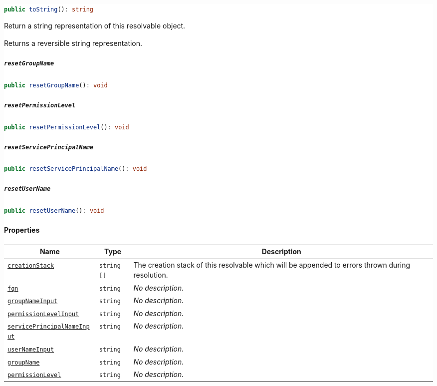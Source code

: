 ```typescript
public toString(): string
```

Return a string representation of this resolvable object.

Returns a reversible string representation.

##### `resetGroupName` <a name="resetGroupName" id="@cdktf/provider-databricks.permissions.PermissionsAccessControlOutputReference.resetGroupName"></a>

```typescript
public resetGroupName(): void
```

##### `resetPermissionLevel` <a name="resetPermissionLevel" id="@cdktf/provider-databricks.permissions.PermissionsAccessControlOutputReference.resetPermissionLevel"></a>

```typescript
public resetPermissionLevel(): void
```

##### `resetServicePrincipalName` <a name="resetServicePrincipalName" id="@cdktf/provider-databricks.permissions.PermissionsAccessControlOutputReference.resetServicePrincipalName"></a>

```typescript
public resetServicePrincipalName(): void
```

##### `resetUserName` <a name="resetUserName" id="@cdktf/provider-databricks.permissions.PermissionsAccessControlOutputReference.resetUserName"></a>

```typescript
public resetUserName(): void
```


#### Properties <a name="Properties" id="Properties"></a>

| **Name** | **Type** | **Description** |
| --- | --- | --- |
| <code><a href="#@cdktf/provider-databricks.permissions.PermissionsAccessControlOutputReference.property.creationStack">creationStack</a></code> | <code>string[]</code> | The creation stack of this resolvable which will be appended to errors thrown during resolution. |
| <code><a href="#@cdktf/provider-databricks.permissions.PermissionsAccessControlOutputReference.property.fqn">fqn</a></code> | <code>string</code> | *No description.* |
| <code><a href="#@cdktf/provider-databricks.permissions.PermissionsAccessControlOutputReference.property.groupNameInput">groupNameInput</a></code> | <code>string</code> | *No description.* |
| <code><a href="#@cdktf/provider-databricks.permissions.PermissionsAccessControlOutputReference.property.permissionLevelInput">permissionLevelInput</a></code> | <code>string</code> | *No description.* |
| <code><a href="#@cdktf/provider-databricks.permissions.PermissionsAccessControlOutputReference.property.servicePrincipalNameInput">servicePrincipalNameInput</a></code> | <code>string</code> | *No description.* |
| <code><a href="#@cdktf/provider-databricks.permissions.PermissionsAccessControlOutputReference.property.userNameInput">userNameInput</a></code> | <code>string</code> | *No description.* |
| <code><a href="#@cdktf/provider-databricks.permissions.PermissionsAccessControlOutputReference.property.groupName">groupName</a></code> | <code>string</code> | *No description.* |
| <code><a href="#@cdktf/provider-databricks.permissions.PermissionsAccessControlOutputReference.property.permissionLevel">permissionLevel</a></code> | <code>string</code> | *No description.* |
